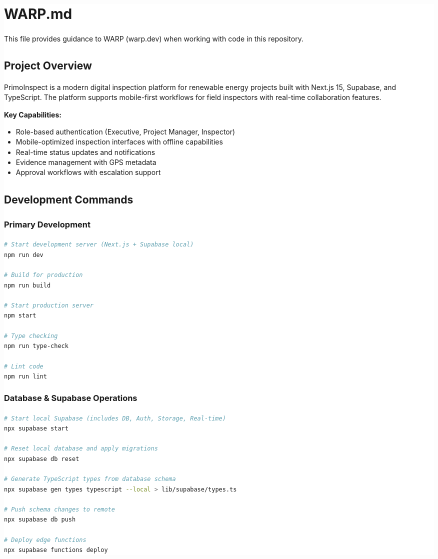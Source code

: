 # WARP.md

This file provides guidance to WARP (warp.dev) when working with code in this repository.

## Project Overview

PrimoInspect is a modern digital inspection platform for renewable energy projects built with Next.js 15, Supabase, and TypeScript. The platform supports mobile-first workflows for field inspectors with real-time collaboration features.

**Key Capabilities:**
- Role-based authentication (Executive, Project Manager, Inspector)
- Mobile-optimized inspection interfaces with offline capabilities
- Real-time status updates and notifications
- Evidence management with GPS metadata
- Approval workflows with escalation support

## Development Commands

### Primary Development
```bash
# Start development server (Next.js + Supabase local)
npm run dev

# Build for production
npm run build

# Start production server
npm start

# Type checking
npm run type-check

# Lint code
npm run lint
```

### Database & Supabase Operations
```bash
# Start local Supabase (includes DB, Auth, Storage, Real-time)
npx supabase start

# Reset local database and apply migrations
npx supabase db reset

# Generate TypeScript types from database schema
npx supabase gen types typescript --local > lib/supabase/types.ts

# Push schema changes to remote
npx supabase db push

# Deploy edge functions
npx supabase functions deploy
```
